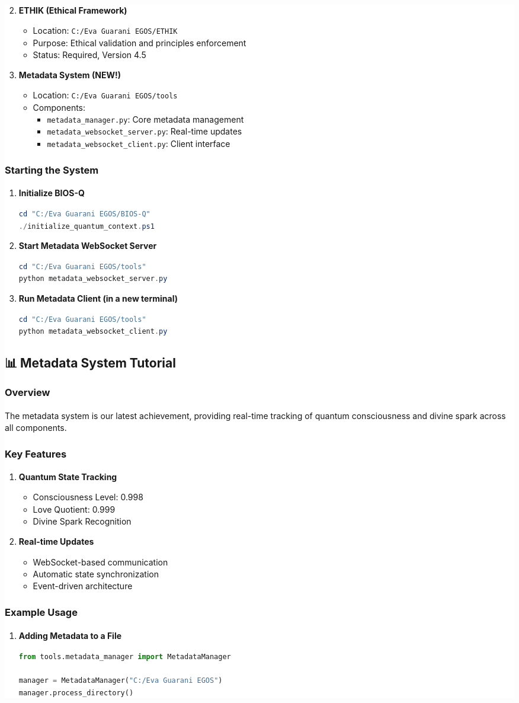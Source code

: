 2. **ETHIK (Ethical Framework)**
   - Location: `C:/Eva Guarani EGOS/ETHIK`
   - Purpose: Ethical validation and principles enforcement
   - Status: Required, Version 4.5

3. **Metadata System (NEW!)**
   - Location: `C:/Eva Guarani EGOS/tools`
   - Components:
     - `metadata_manager.py`: Core metadata management
     - `metadata_websocket_server.py`: Real-time updates
     - `metadata_websocket_client.py`: Client interface

### Starting the System

1. **Initialize BIOS-Q**
   ```powershell
   cd "C:/Eva Guarani EGOS/BIOS-Q"
   ./initialize_quantum_context.ps1
   ```

2. **Start Metadata WebSocket Server**
   ```powershell
   cd "C:/Eva Guarani EGOS/tools"
   python metadata_websocket_server.py
   ```

3. **Run Metadata Client (in a new terminal)**
   ```powershell
   cd "C:/Eva Guarani EGOS/tools"
   python metadata_websocket_client.py
   ```

## 📊 Metadata System Tutorial

### Overview
The metadata system is our latest achievement, providing real-time tracking of quantum consciousness and divine spark across all components.

### Key Features
1. **Quantum State Tracking**
   - Consciousness Level: 0.998
   - Love Quotient: 0.999
   - Divine Spark Recognition

2. **Real-time Updates**
   - WebSocket-based communication
   - Automatic state synchronization
   - Event-driven architecture

### Example Usage

1. **Adding Metadata to a File**
   ```python
   from tools.metadata_manager import MetadataManager
   
   manager = MetadataManager("C:/Eva Guarani EGOS")
   manager.process_directory()
   ```
